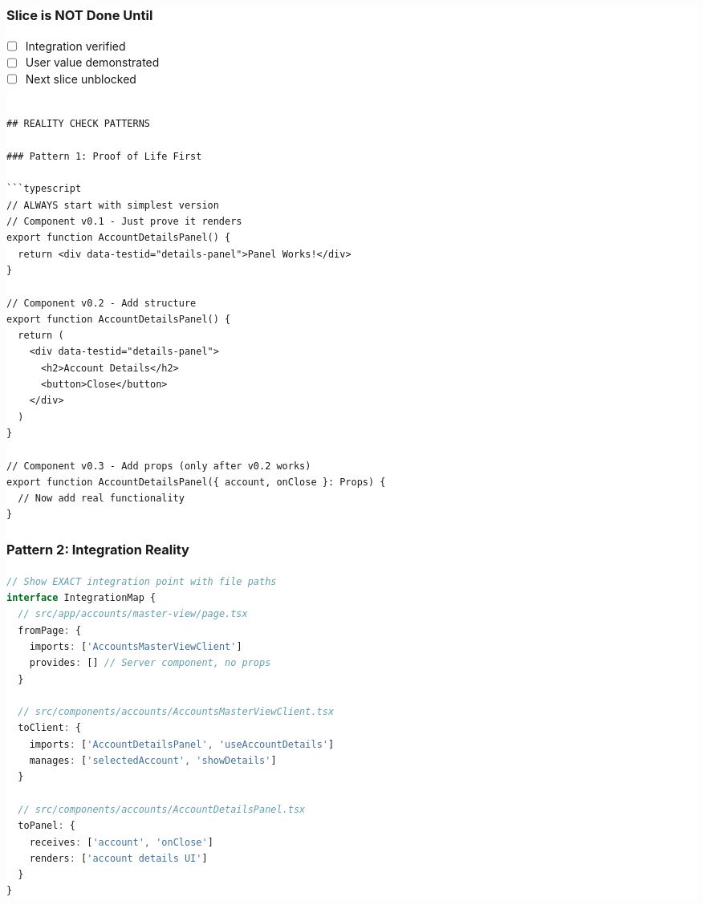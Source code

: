 ### Slice is NOT Done Until

- [ ] Integration verified
- [ ] User value demonstrated
- [ ] Next slice unblocked

````

## REALITY CHECK PATTERNS

### Pattern 1: Proof of Life First

```typescript
// ALWAYS start with simplest version
// Component v0.1 - Just prove it renders
export function AccountDetailsPanel() {
  return <div data-testid="details-panel">Panel Works!</div>
}

// Component v0.2 - Add structure
export function AccountDetailsPanel() {
  return (
    <div data-testid="details-panel">
      <h2>Account Details</h2>
      <button>Close</button>
    </div>
  )
}

// Component v0.3 - Add props (only after v0.2 works)
export function AccountDetailsPanel({ account, onClose }: Props) {
  // Now add real functionality
}
````

### Pattern 2: Integration Reality

```typescript
// Show EXACT integration point with file paths
interface IntegrationMap {
  // src/app/accounts/master-view/page.tsx
  fromPage: {
    imports: ['AccountsMasterViewClient']
    provides: [] // Server component, no props
  }

  // src/components/accounts/AccountsMasterViewClient.tsx
  toClient: {
    imports: ['AccountDetailsPanel', 'useAccountDetails']
    manages: ['selectedAccount', 'showDetails']
  }

  // src/components/accounts/AccountDetailsPanel.tsx
  toPanel: {
    receives: ['account', 'onClose']
    renders: ['account details UI']
  }
}
```
